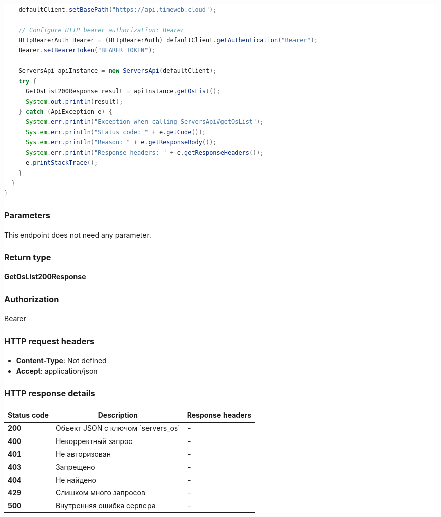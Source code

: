 ```java
    defaultClient.setBasePath("https://api.timeweb.cloud");
    
    // Configure HTTP bearer authorization: Bearer
    HttpBearerAuth Bearer = (HttpBearerAuth) defaultClient.getAuthentication("Bearer");
    Bearer.setBearerToken("BEARER TOKEN");

    ServersApi apiInstance = new ServersApi(defaultClient);
    try {
      GetOsList200Response result = apiInstance.getOsList();
      System.out.println(result);
    } catch (ApiException e) {
      System.err.println("Exception when calling ServersApi#getOsList");
      System.err.println("Status code: " + e.getCode());
      System.err.println("Reason: " + e.getResponseBody());
      System.err.println("Response headers: " + e.getResponseHeaders());
      e.printStackTrace();
    }
  }
}
```

### Parameters
This endpoint does not need any parameter.

### Return type

[**GetOsList200Response**](GetOsList200Response.md)

### Authorization

[Bearer](../README.md#Bearer)

### HTTP request headers

 - **Content-Type**: Not defined
 - **Accept**: application/json

### HTTP response details
| Status code | Description | Response headers |
|-------------|-------------|------------------|
| **200** | Объект JSON c ключом &#x60;servers_os&#x60; |  -  |
| **400** | Некорректный запрос |  -  |
| **401** | Не авторизован |  -  |
| **403** | Запрещено |  -  |
| **404** | Не найдено |  -  |
| **429** | Слишком много запросов |  -  |
| **500** | Внутренняя ошибка сервера |  -  |
